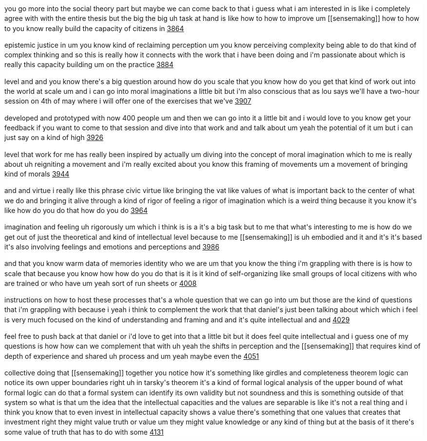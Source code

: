 you go more into the social theory part but maybe we can come back to that i guess what i am interested in is like i completely agree with with the entire thesis but the big the big uh task at hand is like how to how to improve um [[sensemaking]] how to how to you know really build the capacity of citizens in [3864](https://www.youtube.com/watch?v=SioR1jgdhnk&t=3864.72s)

epistemic justice in um you know kind of reclaiming perception um you know perceiving complexity being able to do that kind of complex thinking and so this is really how it connects with the work that i have been doing and i'm passionate about which is really this capacity building um on the practice [3884](https://www.youtube.com/watch?v=SioR1jgdhnk&t=3884.72s)

level and and you know there's a big question around how do you scale that you know how do you get that kind of work out into the world at scale um and i can go into moral imaginations a little bit but i'm also conscious that as lou says we'll have a two-hour session on 4th of may where i will offer one of the exercises that we've [3907](https://www.youtube.com/watch?v=SioR1jgdhnk&t=3907.359s)

developed and prototyped with now 400 people um and then we can go into it a little bit and i would love to you know get your feedback if you want to come to that session and dive into that work and and talk about um yeah the potential of it um but i can just say on a kind of high [3926](https://www.youtube.com/watch?v=SioR1jgdhnk&t=3926.799s)

level that work for me has really been inspired by actually um diving into the concept of moral imagination which to me is really about uh reigniting a movement and i'm really excited about you know this framing of movements um a movement of bringing kind of morals [3944](https://www.youtube.com/watch?v=SioR1jgdhnk&t=3944.72s)

and and virtue i really like this phrase civic virtue like bringing the vat like values of what is important back to the center of what we do and bringing it alive through a kind of rigor of feeling a rigor of imagination which is a weird thing because it you know it's like how do you do that how do you do [3964](https://www.youtube.com/watch?v=SioR1jgdhnk&t=3964.24s)

imagination and feeling uh rigorously um which i think is is a it's a big task but to me that what's interesting to me is how do we get out of just the theoretical and kind of intellectual level because to me [[sensemaking]] is uh embodied and it and it's it's based it's also involving feelings and emotions and perceptions and [3986](https://www.youtube.com/watch?v=SioR1jgdhnk&t=3986.319s)

and that you know warm data of memories identity who we are um that you know the thing i'm grappling with there is is how to scale that because you know how how do you do that is it is it kind of self-organizing like small groups of local citizens with who are trained or who have um yeah sort of run sheets or [4008](https://www.youtube.com/watch?v=SioR1jgdhnk&t=4008.16s)

instructions on how to host these processes that's a whole question that we can go into um but those are the kind of questions that i'm grappling with because i yeah i think to complement the work that that daniel's just been talking about which which i feel is very much focused on the kind of understanding and framing and and it's quite intellectual and and [4029](https://www.youtube.com/watch?v=SioR1jgdhnk&t=4029.52s)

feel free to push back at that daniel or i'd love to get into that a little bit but it does feel quite intellectual and i guess one of my questions is how how can we complement that with uh yeah the shifts in perception and the [[sensemaking]] that requires kind of depth of experience and shared uh process and um yeah maybe even the [4051](https://www.youtube.com/watch?v=SioR1jgdhnk&t=4051.599s)

collective doing that [[sensemaking]] together you notice how it's something like girdles and completeness theorem logic can notice its own upper boundaries right uh in tarsky's theorem it's a kind of formal logical analysis of the upper bound of what formal logic can do that a formal system can identify its own validity but not soundness and this is something outside of that system so what is that um the idea that the intellectual capacities and the values are separable is like it's not a real thing and i think you know that to even invest in intellectual capacity shows a value there's something that one values that creates that investment right they might value truth or value um they might value knowledge or any kind of thing but at the basis of it there's some value of truth that has to do with some [4131](https://www.youtube.com/watch?v=SioR1jgdhnk&t=4131.279s)
